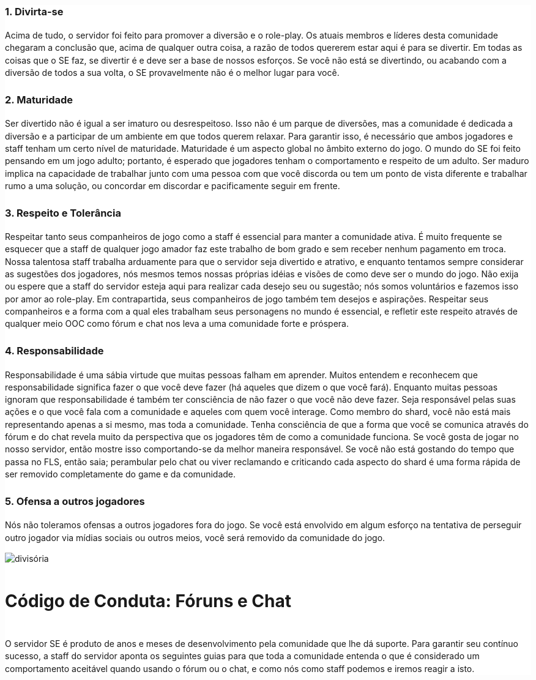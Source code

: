 ### 1. Divirta-se
Acima de tudo, o servidor foi feito para promover a diversão e o role-play. Os atuais membros e líderes desta comunidade chegaram a conclusão que, acima de qualquer outra coisa, a razão de todos quererem estar aqui é para se divertir. Em todas as coisas que o SE faz, se divertir é e deve ser a base de nossos esforços. Se você não está se divertindo, ou acabando com a diversão de todos a sua volta, o SE provavelmente não é o melhor lugar para você.
 
### 2. Maturidade
Ser divertido não é igual a ser imaturo ou desrespeitoso. Isso não é um parque de diversões, mas a comunidade é dedicada a diversão e a participar de um ambiente em que todos querem relaxar. Para garantir isso, é necessário que ambos jogadores e staff tenham um certo nível de maturidade.
Maturidade é um aspecto global no âmbito externo do jogo. O mundo do SE foi feito pensando em um jogo adulto; portanto, é esperado que jogadores tenham o comportamento e respeito de um adulto. Ser maduro implica na capacidade de trabalhar junto com uma pessoa com que você discorda ou tem um ponto de vista diferente e trabalhar rumo a uma solução, ou concordar em discordar e pacificamente seguir em frente.
 
### 3. Respeito e Tolerância
Respeitar tanto seus companheiros de jogo como a staff é essencial para manter a comunidade ativa. É muito frequente se esquecer que a staff de qualquer jogo amador faz este trabalho de bom grado e sem receber nenhum pagamento em troca. Nossa talentosa staff trabalha arduamente para que o servidor seja divertido e atrativo, e enquanto tentamos sempre considerar as sugestões dos jogadores, nós mesmos temos nossas próprias idéias e visões de como deve ser o mundo do jogo. Não exija ou espere que a staff do servidor esteja aqui para realizar cada desejo seu ou sugestão; nós somos voluntários e fazemos isso por amor ao role-play.
Em contrapartida, seus companheiros de jogo também tem desejos e aspirações. Respeitar seus companheiros e a forma com a qual eles trabalham seus personagens no mundo é essencial, e refletir este respeito através de qualquer meio OOC como fórum e chat nos leva a uma comunidade forte e próspera.
 
### 4. Responsabilidade
Responsabilidade é uma sábia virtude que muitas pessoas falham em aprender. Muitos entendem e reconhecem que responsabilidade significa fazer o que você deve fazer (há aqueles que dizem o que você fará). Enquanto muitas pessoas ignoram que responsabilidade é também ter consciência de não fazer o que você não deve fazer. Seja responsável pelas suas ações e o que você fala com a comunidade e aqueles com quem você interage. Como membro do shard, você não está mais representando apenas a si mesmo, mas toda a comunidade. Tenha consciência de que a forma que você se comunica através do fórum e do chat revela muito da perspectiva que os jogadores têm de como a comunidade funciona. Se você gosta de jogar no nosso servidor, então mostre isso comportando-se da melhor maneira responsável. Se você não está gostando do tempo que passa no FLS, então saia; perambular pelo chat ou viver reclamando e criticando cada aspecto do shard é uma forma rápida de ser removido completamente do game e da comunidade.
 
### 5. Ofensa a outros jogadores
Nós não toleramos ofensas a outros jogadores fora do jogo. Se você está envolvido em algum esforço na tentativa de perseguir outro jogador via mídias sociais ou outros meios, você será removido da comunidade do jogo.
 
![divisória](http://i.imgur.com/gau3PJE.jpg)
# Código de Conduta: Fóruns e Chat
<br/>
O servidor SE é produto de anos e meses de desenvolvimento pela comunidade que lhe dá suporte. Para garantir seu contínuo sucesso, a staff do servidor aponta os seguintes guias para que toda a comunidade entenda o que é considerado um comportamento aceitável quando usando o fórum ou o chat, e como nós como staff podemos e iremos reagir a isto.
 